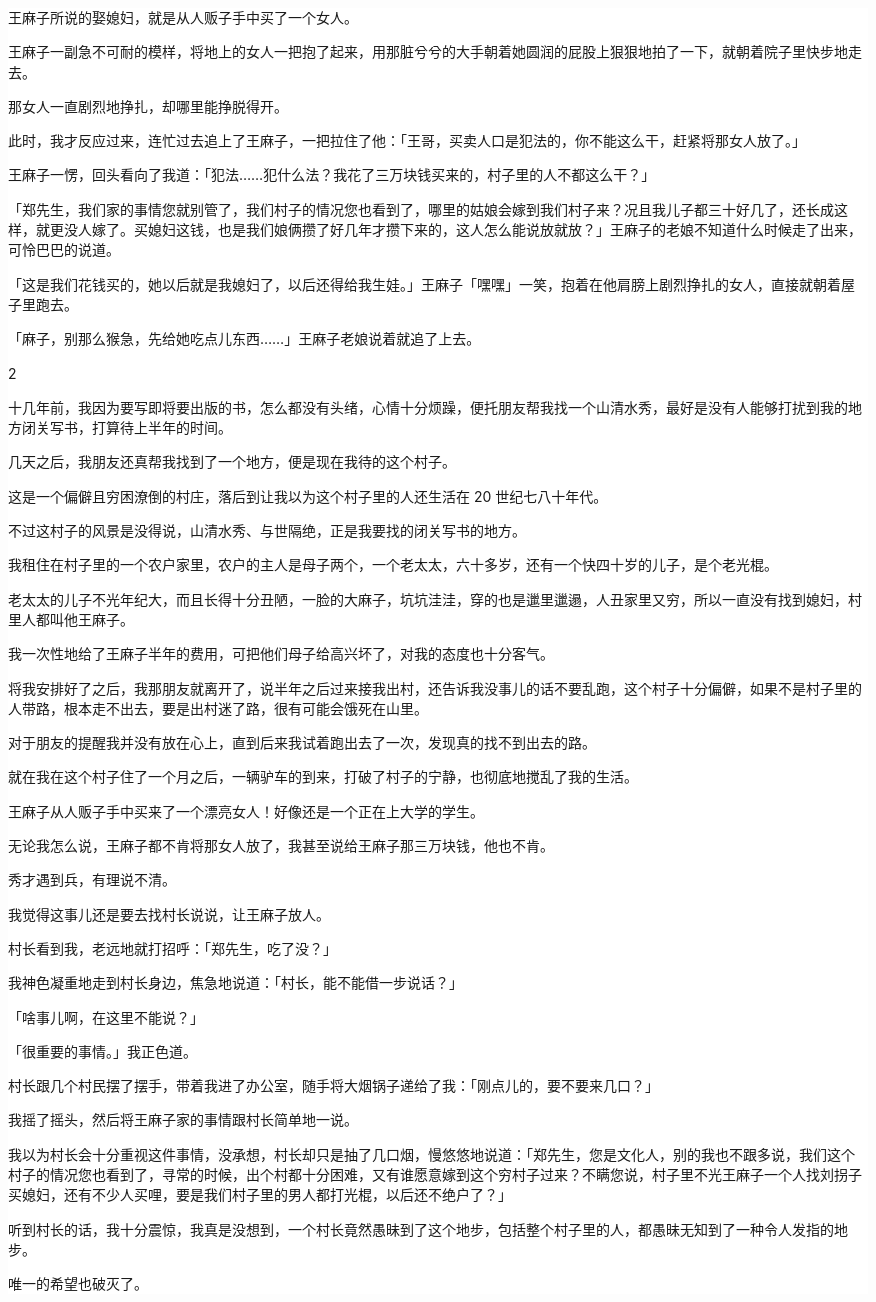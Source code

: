 王麻子所说的娶媳妇，就是从人贩子手中买了一个女人。

王麻子一副急不可耐的模样，将地上的女人一把抱了起来，用那脏兮兮的大手朝着她圆润的屁股上狠狠地拍了一下，就朝着院子里快步地走去。

那女人一直剧烈地挣扎，却哪里能挣脱得开。

此时，我才反应过来，连忙过去追上了王麻子，一把拉住了他：「王哥，买卖人口是犯法的，你不能这么干，赶紧将那女人放了。」

王麻子一愣，回头看向了我道：「犯法……犯什么法？我花了三万块钱买来的，村子里的人不都这么干？」

「郑先生，我们家的事情您就别管了，我们村子的情况您也看到了，哪里的姑娘会嫁到我们村子来？况且我儿子都三十好几了，还长成这样，就更没人嫁了。买媳妇这钱，也是我们娘俩攒了好几年才攒下来的，这人怎么能说放就放？」王麻子的老娘不知道什么时候走了出来，可怜巴巴的说道。

「这是我们花钱买的，她以后就是我媳妇了，以后还得给我生娃。」王麻子「嘿嘿」一笑，抱着在他肩膀上剧烈挣扎的女人，直接就朝着屋子里跑去。

「麻子，别那么猴急，先给她吃点儿东西……」王麻子老娘说着就追了上去。

2

十几年前，我因为要写即将要出版的书，怎么都没有头绪，心情十分烦躁，便托朋友帮我找一个山清水秀，最好是没有人能够打扰到我的地方闭关写书，打算待上半年的时间。

几天之后，我朋友还真帮我找到了一个地方，便是现在我待的这个村子。

这是一个偏僻且穷困潦倒的村庄，落后到让我以为这个村子里的人还生活在 20 世纪七八十年代。

不过这村子的风景是没得说，山清水秀、与世隔绝，正是我要找的闭关写书的地方。

我租住在村子里的一个农户家里，农户的主人是母子两个，一个老太太，六十多岁，还有一个快四十岁的儿子，是个老光棍。

老太太的儿子不光年纪大，而且长得十分丑陋，一脸的大麻子，坑坑洼洼，穿的也是邋里邋遢，人丑家里又穷，所以一直没有找到媳妇，村里人都叫他王麻子。

我一次性地给了王麻子半年的费用，可把他们母子给高兴坏了，对我的态度也十分客气。

将我安排好了之后，我那朋友就离开了，说半年之后过来接我出村，还告诉我没事儿的话不要乱跑，这个村子十分偏僻，如果不是村子里的人带路，根本走不出去，要是出村迷了路，很有可能会饿死在山里。

对于朋友的提醒我并没有放在心上，直到后来我试着跑出去了一次，发现真的找不到出去的路。

就在我在这个村子住了一个月之后，一辆驴车的到来，打破了村子的宁静，也彻底地搅乱了我的生活。

王麻子从人贩子手中买来了一个漂亮女人！好像还是一个正在上大学的学生。

无论我怎么说，王麻子都不肯将那女人放了，我甚至说给王麻子那三万块钱，他也不肯。

秀才遇到兵，有理说不清。

我觉得这事儿还是要去找村长说说，让王麻子放人。

村长看到我，老远地就打招呼：「郑先生，吃了没？」

我神色凝重地走到村长身边，焦急地说道：「村长，能不能借一步说话？」

「啥事儿啊，在这里不能说？」

「很重要的事情。」我正色道。

村长跟几个村民摆了摆手，带着我进了办公室，随手将大烟锅子递给了我：「刚点儿的，要不要来几口？」

我摇了摇头，然后将王麻子家的事情跟村长简单地一说。

我以为村长会十分重视这件事情，没承想，村长却只是抽了几口烟，慢悠悠地说道：「郑先生，您是文化人，别的我也不跟多说，我们这个村子的情况您也看到了，寻常的时候，出个村都十分困难，又有谁愿意嫁到这个穷村子过来？不瞒您说，村子里不光王麻子一个人找刘拐子买媳妇，还有不少人买哩，要是我们村子里的男人都打光棍，以后还不绝户了？」

听到村长的话，我十分震惊，我真是没想到，一个村长竟然愚昧到了这个地步，包括整个村子里的人，都愚昧无知到了一种令人发指的地步。

唯一的希望也破灭了。
